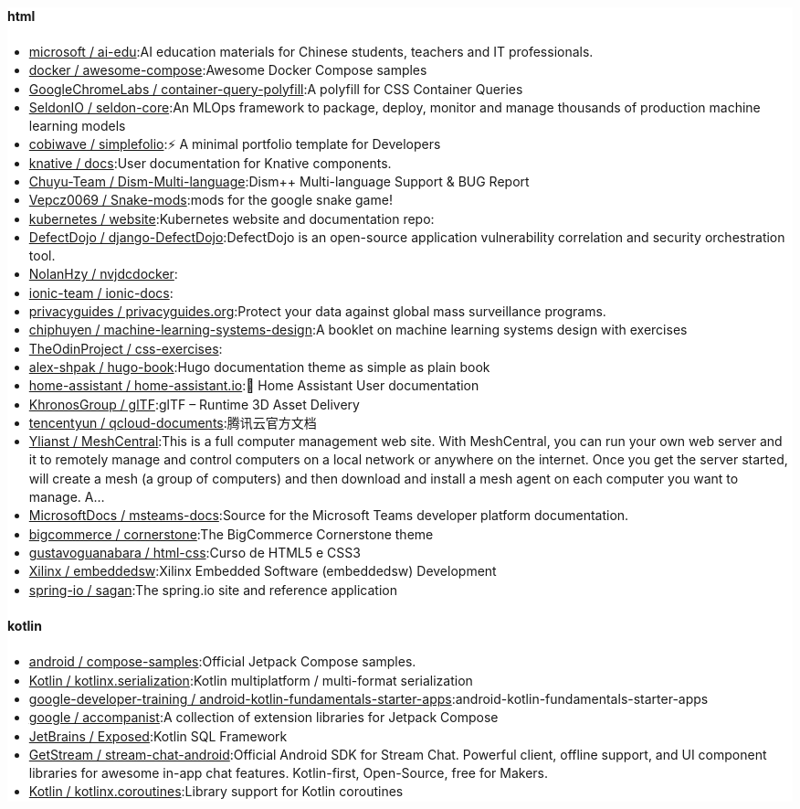 #### html
* [microsoft / ai-edu](https://github.com/microsoft/ai-edu):AI education materials for Chinese students, teachers and IT professionals.
* [docker / awesome-compose](https://github.com/docker/awesome-compose):Awesome Docker Compose samples
* [GoogleChromeLabs / container-query-polyfill](https://github.com/GoogleChromeLabs/container-query-polyfill):A polyfill for CSS Container Queries
* [SeldonIO / seldon-core](https://github.com/SeldonIO/seldon-core):An MLOps framework to package, deploy, monitor and manage thousands of production machine learning models
* [cobiwave / simplefolio](https://github.com/cobiwave/simplefolio):⚡️ A minimal portfolio template for Developers
* [knative / docs](https://github.com/knative/docs):User documentation for Knative components.
* [Chuyu-Team / Dism-Multi-language](https://github.com/Chuyu-Team/Dism-Multi-language):Dism++ Multi-language Support & BUG Report
* [Vepcz0069 / Snake-mods](https://github.com/Vepcz0069/Snake-mods):mods for the google snake game!
* [kubernetes / website](https://github.com/kubernetes/website):Kubernetes website and documentation repo:
* [DefectDojo / django-DefectDojo](https://github.com/DefectDojo/django-DefectDojo):DefectDojo is an open-source application vulnerability correlation and security orchestration tool.
* [NolanHzy / nvjdcdocker](https://github.com/NolanHzy/nvjdcdocker):
* [ionic-team / ionic-docs](https://github.com/ionic-team/ionic-docs):
* [privacyguides / privacyguides.org](https://github.com/privacyguides/privacyguides.org):Protect your data against global mass surveillance programs.
* [chiphuyen / machine-learning-systems-design](https://github.com/chiphuyen/machine-learning-systems-design):A booklet on machine learning systems design with exercises
* [TheOdinProject / css-exercises](https://github.com/TheOdinProject/css-exercises):
* [alex-shpak / hugo-book](https://github.com/alex-shpak/hugo-book):Hugo documentation theme as simple as plain book
* [home-assistant / home-assistant.io](https://github.com/home-assistant/home-assistant.io):📘 Home Assistant User documentation
* [KhronosGroup / glTF](https://github.com/KhronosGroup/glTF):glTF – Runtime 3D Asset Delivery
* [tencentyun / qcloud-documents](https://github.com/tencentyun/qcloud-documents):腾讯云官方文档
* [Ylianst / MeshCentral](https://github.com/Ylianst/MeshCentral):This is a full computer management web site. With MeshCentral, you can run your own web server and it to remotely manage and control computers on a local network or anywhere on the internet. Once you get the server started, will create a mesh (a group of computers) and then download and install a mesh agent on each computer you want to manage. A…
* [MicrosoftDocs / msteams-docs](https://github.com/MicrosoftDocs/msteams-docs):Source for the Microsoft Teams developer platform documentation.
* [bigcommerce / cornerstone](https://github.com/bigcommerce/cornerstone):The BigCommerce Cornerstone theme
* [gustavoguanabara / html-css](https://github.com/gustavoguanabara/html-css):Curso de HTML5 e CSS3
* [Xilinx / embeddedsw](https://github.com/Xilinx/embeddedsw):Xilinx Embedded Software (embeddedsw) Development
* [spring-io / sagan](https://github.com/spring-io/sagan):The spring.io site and reference application

#### kotlin
* [android / compose-samples](https://github.com/android/compose-samples):Official Jetpack Compose samples.
* [Kotlin / kotlinx.serialization](https://github.com/Kotlin/kotlinx.serialization):Kotlin multiplatform / multi-format serialization
* [google-developer-training / android-kotlin-fundamentals-starter-apps](https://github.com/google-developer-training/android-kotlin-fundamentals-starter-apps):android-kotlin-fundamentals-starter-apps
* [google / accompanist](https://github.com/google/accompanist):A collection of extension libraries for Jetpack Compose
* [JetBrains / Exposed](https://github.com/JetBrains/Exposed):Kotlin SQL Framework
* [GetStream / stream-chat-android](https://github.com/GetStream/stream-chat-android):Official Android SDK for Stream Chat. Powerful client, offline support, and UI component libraries for awesome in-app chat features. Kotlin-first, Open-Source, free for Makers.
* [Kotlin / kotlinx.coroutines](https://github.com/Kotlin/kotlinx.coroutines):Library support for Kotlin coroutines